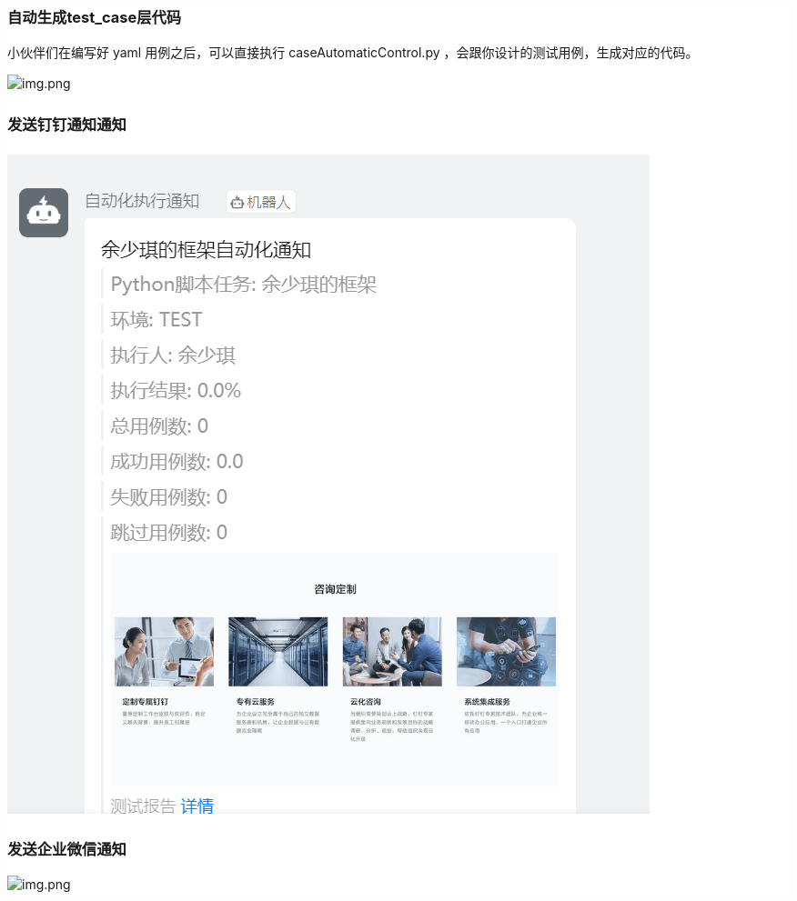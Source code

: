 ### 自动生成test_case层代码

小伙伴们在编写好 yaml 用例之后，可以直接执行 caseAutomaticControl.py ，会跟你设计的测试用例，生成对应的代码。

![img.png](Files/image/write_test_case.png)

### 发送钉钉通知通知

![img.png](Files/image/dingding.png)

### 发送企业微信通知

![img.png](Files/image/wechart.png)
